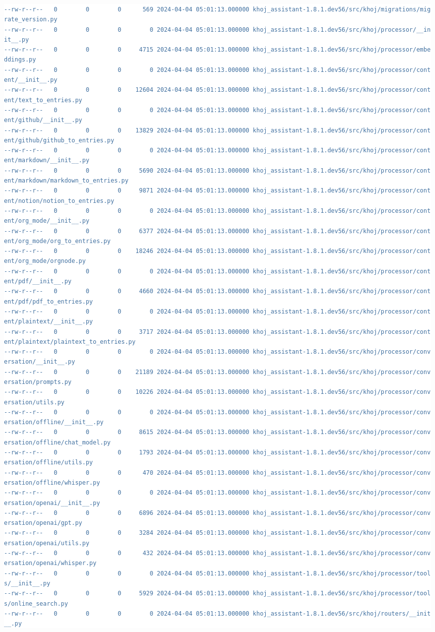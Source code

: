 ```diff
--rw-r--r--   0        0        0      569 2024-04-04 05:01:13.000000 khoj_assistant-1.8.1.dev56/src/khoj/migrations/migrate_version.py
--rw-r--r--   0        0        0        0 2024-04-04 05:01:13.000000 khoj_assistant-1.8.1.dev56/src/khoj/processor/__init__.py
--rw-r--r--   0        0        0     4715 2024-04-04 05:01:13.000000 khoj_assistant-1.8.1.dev56/src/khoj/processor/embeddings.py
--rw-r--r--   0        0        0        0 2024-04-04 05:01:13.000000 khoj_assistant-1.8.1.dev56/src/khoj/processor/content/__init__.py
--rw-r--r--   0        0        0    12604 2024-04-04 05:01:13.000000 khoj_assistant-1.8.1.dev56/src/khoj/processor/content/text_to_entries.py
--rw-r--r--   0        0        0        0 2024-04-04 05:01:13.000000 khoj_assistant-1.8.1.dev56/src/khoj/processor/content/github/__init__.py
--rw-r--r--   0        0        0    13829 2024-04-04 05:01:13.000000 khoj_assistant-1.8.1.dev56/src/khoj/processor/content/github/github_to_entries.py
--rw-r--r--   0        0        0        0 2024-04-04 05:01:13.000000 khoj_assistant-1.8.1.dev56/src/khoj/processor/content/markdown/__init__.py
--rw-r--r--   0        0        0     5690 2024-04-04 05:01:13.000000 khoj_assistant-1.8.1.dev56/src/khoj/processor/content/markdown/markdown_to_entries.py
--rw-r--r--   0        0        0     9871 2024-04-04 05:01:13.000000 khoj_assistant-1.8.1.dev56/src/khoj/processor/content/notion/notion_to_entries.py
--rw-r--r--   0        0        0        0 2024-04-04 05:01:13.000000 khoj_assistant-1.8.1.dev56/src/khoj/processor/content/org_mode/__init__.py
--rw-r--r--   0        0        0     6377 2024-04-04 05:01:13.000000 khoj_assistant-1.8.1.dev56/src/khoj/processor/content/org_mode/org_to_entries.py
--rw-r--r--   0        0        0    18246 2024-04-04 05:01:13.000000 khoj_assistant-1.8.1.dev56/src/khoj/processor/content/org_mode/orgnode.py
--rw-r--r--   0        0        0        0 2024-04-04 05:01:13.000000 khoj_assistant-1.8.1.dev56/src/khoj/processor/content/pdf/__init__.py
--rw-r--r--   0        0        0     4660 2024-04-04 05:01:13.000000 khoj_assistant-1.8.1.dev56/src/khoj/processor/content/pdf/pdf_to_entries.py
--rw-r--r--   0        0        0        0 2024-04-04 05:01:13.000000 khoj_assistant-1.8.1.dev56/src/khoj/processor/content/plaintext/__init__.py
--rw-r--r--   0        0        0     3717 2024-04-04 05:01:13.000000 khoj_assistant-1.8.1.dev56/src/khoj/processor/content/plaintext/plaintext_to_entries.py
--rw-r--r--   0        0        0        0 2024-04-04 05:01:13.000000 khoj_assistant-1.8.1.dev56/src/khoj/processor/conversation/__init__.py
--rw-r--r--   0        0        0    21189 2024-04-04 05:01:13.000000 khoj_assistant-1.8.1.dev56/src/khoj/processor/conversation/prompts.py
--rw-r--r--   0        0        0    10226 2024-04-04 05:01:13.000000 khoj_assistant-1.8.1.dev56/src/khoj/processor/conversation/utils.py
--rw-r--r--   0        0        0        0 2024-04-04 05:01:13.000000 khoj_assistant-1.8.1.dev56/src/khoj/processor/conversation/offline/__init__.py
--rw-r--r--   0        0        0     8615 2024-04-04 05:01:13.000000 khoj_assistant-1.8.1.dev56/src/khoj/processor/conversation/offline/chat_model.py
--rw-r--r--   0        0        0     1793 2024-04-04 05:01:13.000000 khoj_assistant-1.8.1.dev56/src/khoj/processor/conversation/offline/utils.py
--rw-r--r--   0        0        0      470 2024-04-04 05:01:13.000000 khoj_assistant-1.8.1.dev56/src/khoj/processor/conversation/offline/whisper.py
--rw-r--r--   0        0        0        0 2024-04-04 05:01:13.000000 khoj_assistant-1.8.1.dev56/src/khoj/processor/conversation/openai/__init__.py
--rw-r--r--   0        0        0     6896 2024-04-04 05:01:13.000000 khoj_assistant-1.8.1.dev56/src/khoj/processor/conversation/openai/gpt.py
--rw-r--r--   0        0        0     3284 2024-04-04 05:01:13.000000 khoj_assistant-1.8.1.dev56/src/khoj/processor/conversation/openai/utils.py
--rw-r--r--   0        0        0      432 2024-04-04 05:01:13.000000 khoj_assistant-1.8.1.dev56/src/khoj/processor/conversation/openai/whisper.py
--rw-r--r--   0        0        0        0 2024-04-04 05:01:13.000000 khoj_assistant-1.8.1.dev56/src/khoj/processor/tools/__init__.py
--rw-r--r--   0        0        0     5929 2024-04-04 05:01:13.000000 khoj_assistant-1.8.1.dev56/src/khoj/processor/tools/online_search.py
--rw-r--r--   0        0        0        0 2024-04-04 05:01:13.000000 khoj_assistant-1.8.1.dev56/src/khoj/routers/__init__.py
```